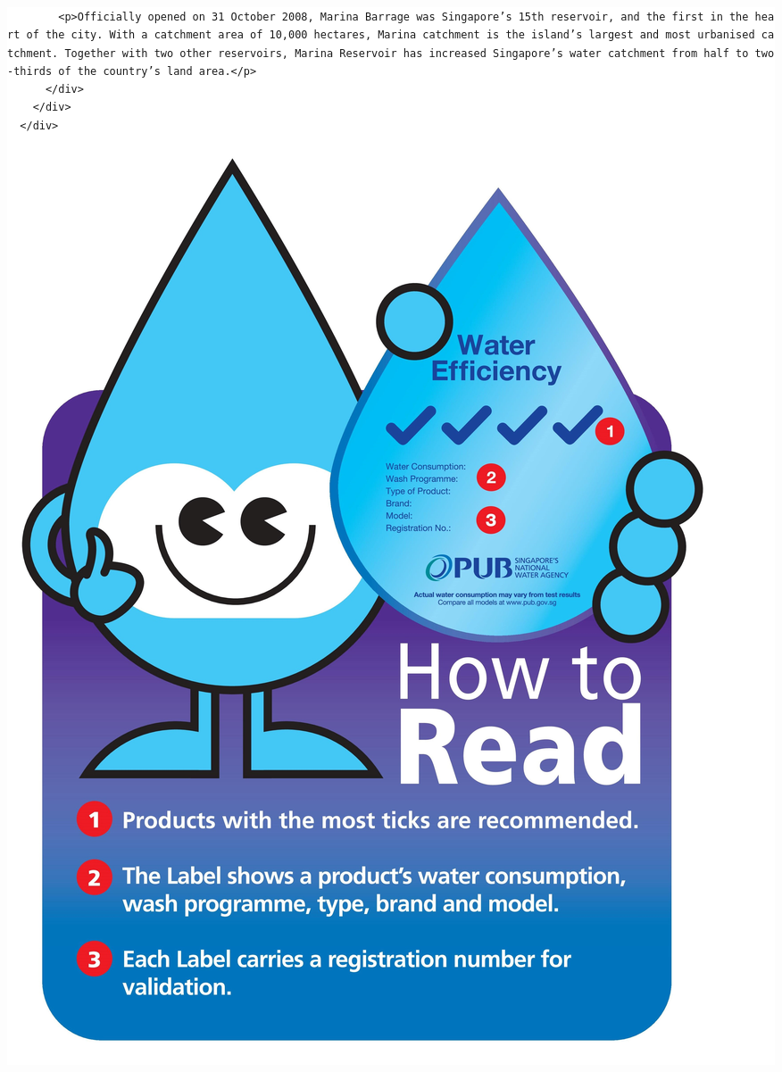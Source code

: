             <p>Officially opened on 31 October 2008, Marina Barrage was Singapore’s 15th reservoir, and the first in the heart of the city. With a catchment area of 10,000 hectares, Marina catchment is the island’s largest and most urbanised catchment. Together with two other reservoirs, Marina Reservoir has increased Singapore’s water catchment from half to two-thirds of the country’s land area.</p>
          </div>
        </div>
      </div>		    

<div id="post-3" class="vesti-col timeline-post">
        <div class="vesti-content-wrapper">
          <div class="photo">
            <img src="../images/mse50/mm4.jpg" alt="photo of Mandatory Water Efficiency Labelling Scheme">
            <div class="vesti-date-wrapper">